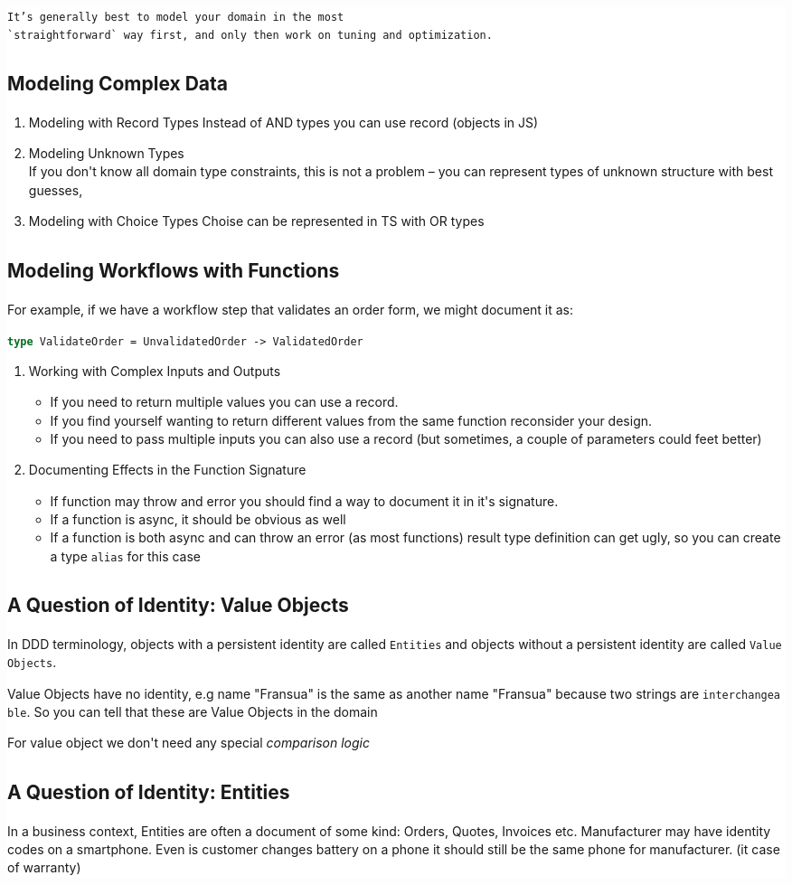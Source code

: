     It’s generally best to model your domain in the most
    `straightforward` way first, and only then work on tuning and optimization.

## Modeling Complex Data
1. Modeling with Record Types
    Instead of AND types you can use record (objects in JS)
    
2. Modeling Unknown Types   
    If you don't know all domain type constraints, this is not a problem –
    you can represent types of unknown structure with best guesses,

3. Modeling with Choice Types
    Choise can be represented in TS with OR types

## Modeling Workflows with Functions
For example, if we have a workflow step that validates an order form, we might
document it as:
```fs
type ValidateOrder = UnvalidatedOrder -> ValidatedOrder
```

1. Working with Complex Inputs and Outputs
    + If you need to return multiple values you can use a record.
    + If you find yourself wanting to return different values from the same function
        reconsider your design.
    + If you need to pass multiple inputs you can also use a record 
        (but sometimes, a couple of parameters could feet better)

2. Documenting Effects in the Function Signature
    + If function may throw and error you should find a way to document it 
        in it's signature. 
    + If a function is async, it should be obvious as well
    + If a function is both async and can throw an error (as most functions)
        result type definition can get ugly, so you can create a type 
        `alias` for this case
    
## A Question of Identity: Value Objects
In DDD terminology, objects with a persistent identity are called `Entities` and
objects without a persistent identity are called `Value Objects`.

Value Objects have no identity, e.g name "Fransua" is the same as another name "Fransua"
because two strings are `interchangeable`.
So you can tell that these are Value Objects in the domain

For value object we don't need any special _comparison logic_

## A Question of Identity: Entities
In a business context, Entities are often a document of some kind: Orders,
Quotes, Invoices etc. 
Manufacturer may have identity codes on a smartphone.
Even is customer changes battery on a phone it should still be the same phone for 
manufacturer. (it case of warranty)
